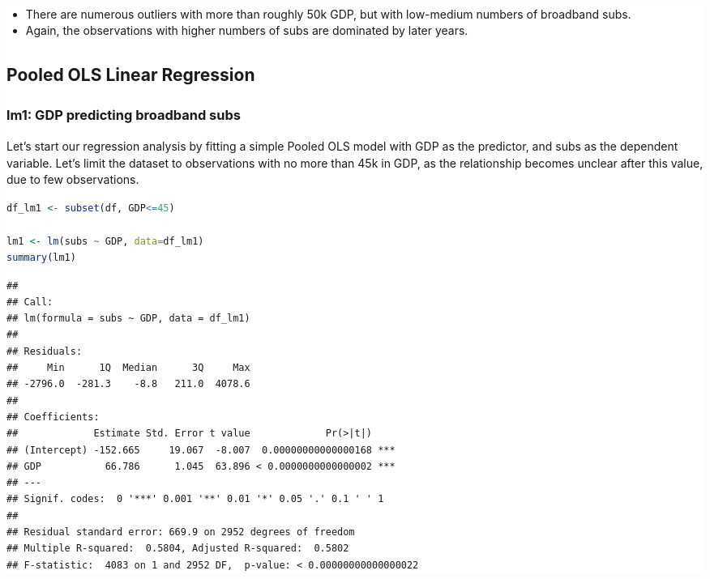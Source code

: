 
-   There are numerous outliers with more than roughly 50k GDP, but with
    low-medium numbers of broadband subs.
-   Again, the observations with higher numbers of subs are dominated by
    later years.

## Pooled OLS Linear Regression

### lm1: GDP predicting broadband subs

Let’s start our regression analysis by fitting a simple Pooled OLS model
with GDP as the predictor, and subs as the dependent variable. Let’s
limit the dataset to observations with no more than 45k in GDP, as the
relationship becomes unclear after this value, due to few observations.

``` r
df_lm1 <- subset(df, GDP<=45)

lm1 <- lm(subs ~ GDP, data=df_lm1)
summary(lm1)
```

    ## 
    ## Call:
    ## lm(formula = subs ~ GDP, data = df_lm1)
    ## 
    ## Residuals:
    ##     Min      1Q  Median      3Q     Max 
    ## -2796.0  -281.3    -8.8   211.0  4078.6 
    ## 
    ## Coefficients:
    ##             Estimate Std. Error t value             Pr(>|t|)    
    ## (Intercept) -152.665     19.067  -8.007  0.00000000000000168 ***
    ## GDP           66.786      1.045  63.896 < 0.0000000000000002 ***
    ## ---
    ## Signif. codes:  0 '***' 0.001 '**' 0.01 '*' 0.05 '.' 0.1 ' ' 1
    ## 
    ## Residual standard error: 669.9 on 2952 degrees of freedom
    ## Multiple R-squared:  0.5804, Adjusted R-squared:  0.5802 
    ## F-statistic:  4083 on 1 and 2952 DF,  p-value: < 0.00000000000000022
